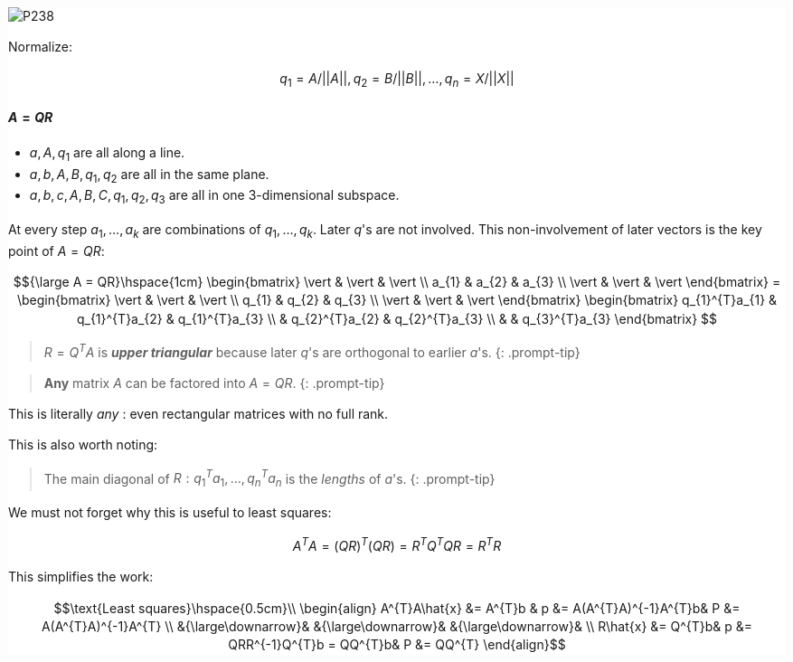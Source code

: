 ![P238](238.png)

Normalize:

$$q_{1} = A / ||A|| , q_{2} = B / ||B||, \dots , q_{n} = X / ||X||$$

#### $A = QR$

- $a, A, q_{1}$ are all along a line.
- $a, b, A, B, q_{1}, q_{2}$ are all in the same plane.
- $a, b, c, A, B, C, q_{1}, q_{2}, q_{3}$ are all in one 3-dimensional subspace.

At every step $a_{1}, \dots, a_{k}$ are combinations of $q_{1}, \dots, q_{k}$. Later $q$'s are not involved. This non-involvement of later vectors is the key point of $A = QR$:

$${\large A = QR}\hspace{1cm}
\begin{bmatrix} 
\vert & \vert & \vert \\
a_{1} & a_{2} & a_{3} \\
\vert & \vert & \vert
\end{bmatrix}
= \begin{bmatrix} 
\vert & \vert & \vert \\
q_{1} & q_{2} & q_{3} \\
\vert & \vert & \vert
\end{bmatrix}
\begin{bmatrix}
q_{1}^{T}a_{1} & q_{1}^{T}a_{2} & q_{1}^{T}a_{3} \\
		   		& q_{2}^{T}a_{2} & q_{2}^{T}a_{3} \\
		   		&				& q_{3}^{T}a_{3}
\end{bmatrix}
$$

> $R = Q^{T}A$ is **_upper triangular_** because later $q$'s are orthogonal to earlier $a$'s.
{: .prompt-tip}

> **Any** matrix $A$ can be factored into $A = QR$.
{: .prompt-tip}

This is literally _any_ : even rectangular matrices with no full rank.

This is also worth noting:

> The main diagonal of $R: q_{1}^{T}a_{1}, \dots, q_{n}^{T}a_{n}$ is the _lengths_ of $a$'s.
{: .prompt-tip}

We must not forget why this is useful to least squares:

$$A^{T}A = (QR)^{T}(QR) = R^{T}Q^{T}QR = R^{T}R$$

This simplifies the work:

$$\text{Least squares}\hspace{0.5cm}\\ \begin{align}
A^{T}A\hat{x} &= A^{T}b &
p &= A(A^{T}A)^{-1}A^{T}b&
P &= A(A^{T}A)^{-1}A^{T}
\\ &{\large\downarrow}& &{\large\downarrow}& &{\large\downarrow}& \\
R\hat{x} &= Q^{T}b&
p &= QRR^{-1}Q^{T}b = QQ^{T}b&
P &= QQ^{T}
\end{align}$$
